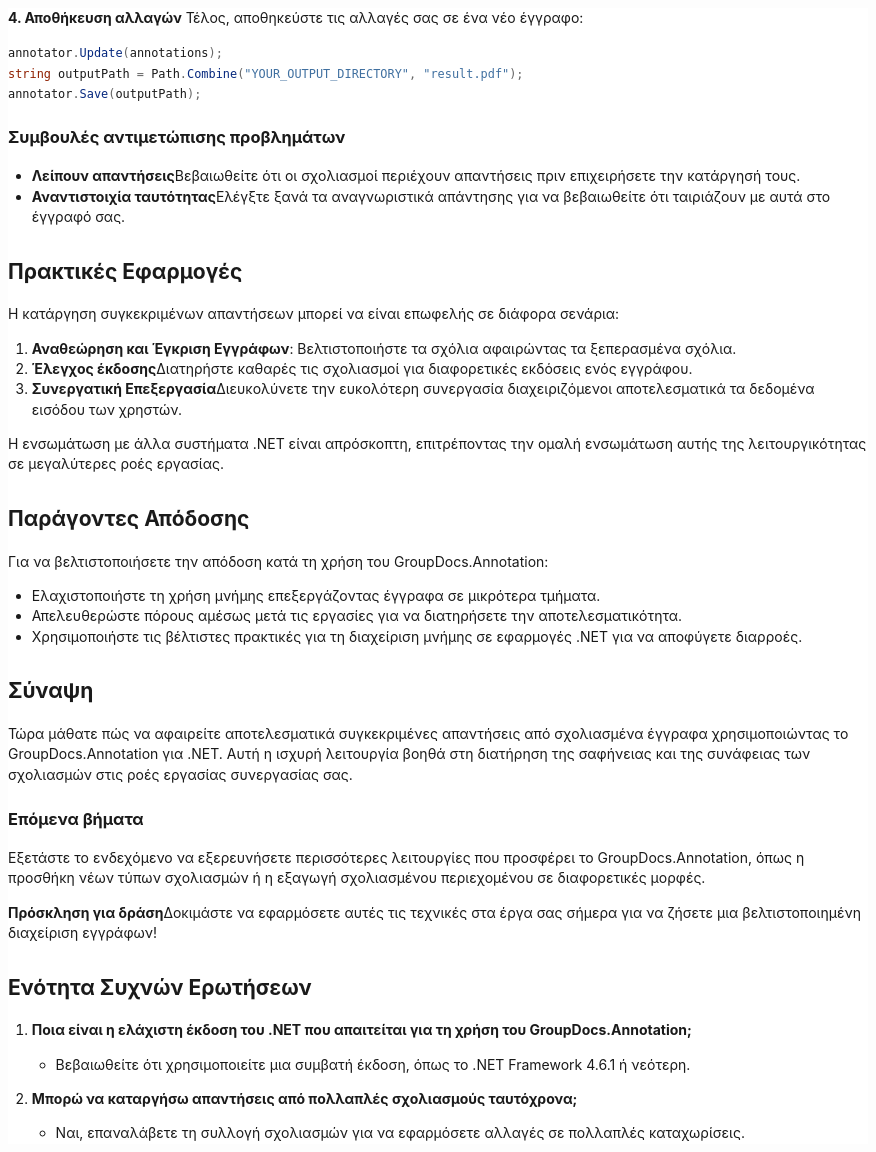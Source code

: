**4. Αποθήκευση αλλαγών**
Τέλος, αποθηκεύστε τις αλλαγές σας σε ένα νέο έγγραφο:

```csharp
annotator.Update(annotations);
string outputPath = Path.Combine("YOUR_OUTPUT_DIRECTORY", "result.pdf");
annotator.Save(outputPath);
```

### Συμβουλές αντιμετώπισης προβλημάτων
- **Λείπουν απαντήσεις**Βεβαιωθείτε ότι οι σχολιασμοί περιέχουν απαντήσεις πριν επιχειρήσετε την κατάργησή τους.
- **Αναντιστοιχία ταυτότητας**Ελέγξτε ξανά τα αναγνωριστικά απάντησης για να βεβαιωθείτε ότι ταιριάζουν με αυτά στο έγγραφό σας.

## Πρακτικές Εφαρμογές
Η κατάργηση συγκεκριμένων απαντήσεων μπορεί να είναι επωφελής σε διάφορα σενάρια:
1. **Αναθεώρηση και Έγκριση Εγγράφων**: Βελτιστοποιήστε τα σχόλια αφαιρώντας τα ξεπερασμένα σχόλια.
2. **Έλεγχος έκδοσης**Διατηρήστε καθαρές τις σχολιασμοί για διαφορετικές εκδόσεις ενός εγγράφου.
3. **Συνεργατική Επεξεργασία**Διευκολύνετε την ευκολότερη συνεργασία διαχειριζόμενοι αποτελεσματικά τα δεδομένα εισόδου των χρηστών.

Η ενσωμάτωση με άλλα συστήματα .NET είναι απρόσκοπτη, επιτρέποντας την ομαλή ενσωμάτωση αυτής της λειτουργικότητας σε μεγαλύτερες ροές εργασίας.

## Παράγοντες Απόδοσης
Για να βελτιστοποιήσετε την απόδοση κατά τη χρήση του GroupDocs.Annotation:
- Ελαχιστοποιήστε τη χρήση μνήμης επεξεργάζοντας έγγραφα σε μικρότερα τμήματα.
- Απελευθερώστε πόρους αμέσως μετά τις εργασίες για να διατηρήσετε την αποτελεσματικότητα.
- Χρησιμοποιήστε τις βέλτιστες πρακτικές για τη διαχείριση μνήμης σε εφαρμογές .NET για να αποφύγετε διαρροές.

## Σύναψη
Τώρα μάθατε πώς να αφαιρείτε αποτελεσματικά συγκεκριμένες απαντήσεις από σχολιασμένα έγγραφα χρησιμοποιώντας το GroupDocs.Annotation για .NET. Αυτή η ισχυρή λειτουργία βοηθά στη διατήρηση της σαφήνειας και της συνάφειας των σχολιασμών στις ροές εργασίας συνεργασίας σας.

### Επόμενα βήματα
Εξετάστε το ενδεχόμενο να εξερευνήσετε περισσότερες λειτουργίες που προσφέρει το GroupDocs.Annotation, όπως η προσθήκη νέων τύπων σχολιασμών ή η εξαγωγή σχολιασμένου περιεχομένου σε διαφορετικές μορφές.

**Πρόσκληση για δράση**Δοκιμάστε να εφαρμόσετε αυτές τις τεχνικές στα έργα σας σήμερα για να ζήσετε μια βελτιστοποιημένη διαχείριση εγγράφων!

## Ενότητα Συχνών Ερωτήσεων
1. **Ποια είναι η ελάχιστη έκδοση του .NET που απαιτείται για τη χρήση του GroupDocs.Annotation;**
   - Βεβαιωθείτε ότι χρησιμοποιείτε μια συμβατή έκδοση, όπως το .NET Framework 4.6.1 ή νεότερη.

2. **Μπορώ να καταργήσω απαντήσεις από πολλαπλές σχολιασμούς ταυτόχρονα;**
   - Ναι, επαναλάβετε τη συλλογή σχολιασμών για να εφαρμόσετε αλλαγές σε πολλαπλές καταχωρίσεις.
